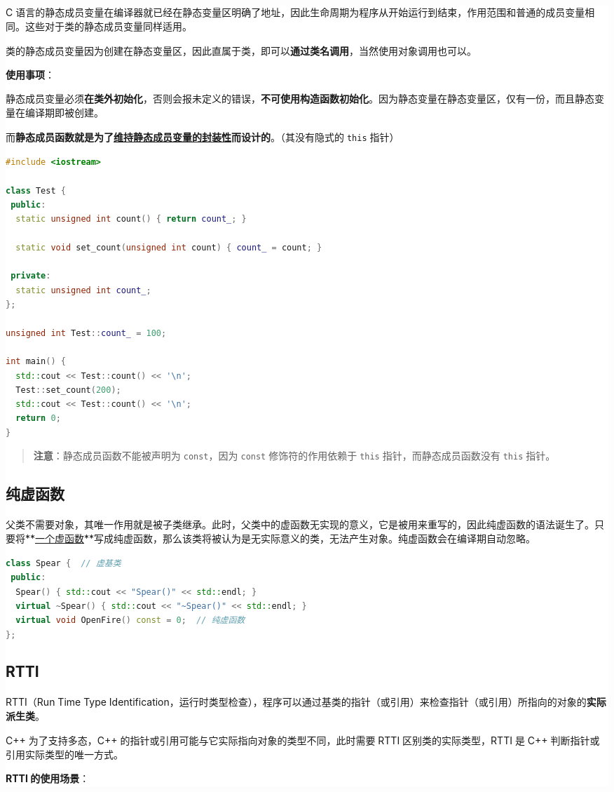 C 语言的静态成员变量在编译器就已经在静态变量区明确了地址，因此生命周期为程序从开始运行到结束，作用范围和普通的成员变量相同。这些对于类的静态成员变量同样适用。

类的静态成员变量因为创建在静态变量区，因此直属于类，即可以**通过类名调用**，当然使用对象调用也可以。

**使用事项**：

静态成员变量必须**在类外初始化**，否则会报未定义的错误，**不可使用构造函数初始化**。因为静态变量在静态变量区，仅有一份，而且静态变量在编译期即被创建。

而**静态成员函数就是为了<u>维持静态成员变量的封装性</u>而设计的**。（其没有隐式的 `this` 指针）

```cpp
#include <iostream>

class Test {
 public:
  static unsigned int count() { return count_; }

  static void set_count(unsigned int count) { count_ = count; }

 private:
  static unsigned int count_;
};

unsigned int Test::count_ = 100;

int main() {
  std::cout << Test::count() << '\n';
  Test::set_count(200);
  std::cout << Test::count() << '\n';
  return 0;
}
```

> **注意**：静态成员函数不能被声明为 `const`，因为 `const` 修饰符的作用依赖于 `this` 指针，而静态成员函数没有 `this` 指针。

## 纯虚函数

父类不需要对象，其唯一作用就是被子类继承。此时，父类中的虚函数无实现的意义，它是被用来重写的，因此纯虚函数的语法诞生了。只要将**<u>一个虚函数</u>**写成纯虚函数，那么该类将被认为是无实际意义的类，无法产生对象。纯虚函数会在编译期自动忽略。

```cpp
class Spear {  // 虚基类
 public:
  Spear() { std::cout << "Spear()" << std::endl; }
  virtual ~Spear() { std::cout << "~Spear()" << std::endl; }
  virtual void OpenFire() const = 0;  // 纯虚函数
};
```

## RTTI

RTTI（Run Time Type Identification，运行时类型检查），程序可以通过基类的指针（或引用）来检查指针（或引用）所指向的对象的**实际派生类**。

C++ 为了支持多态，C++ 的指针或引用可能与它实际指向对象的类型不同，此时需要 RTTI 区别类的实际类型，RTTI 是 C++ 判断指针或引用实际类型的唯一方式。

**RTTI 的使用场景**：
